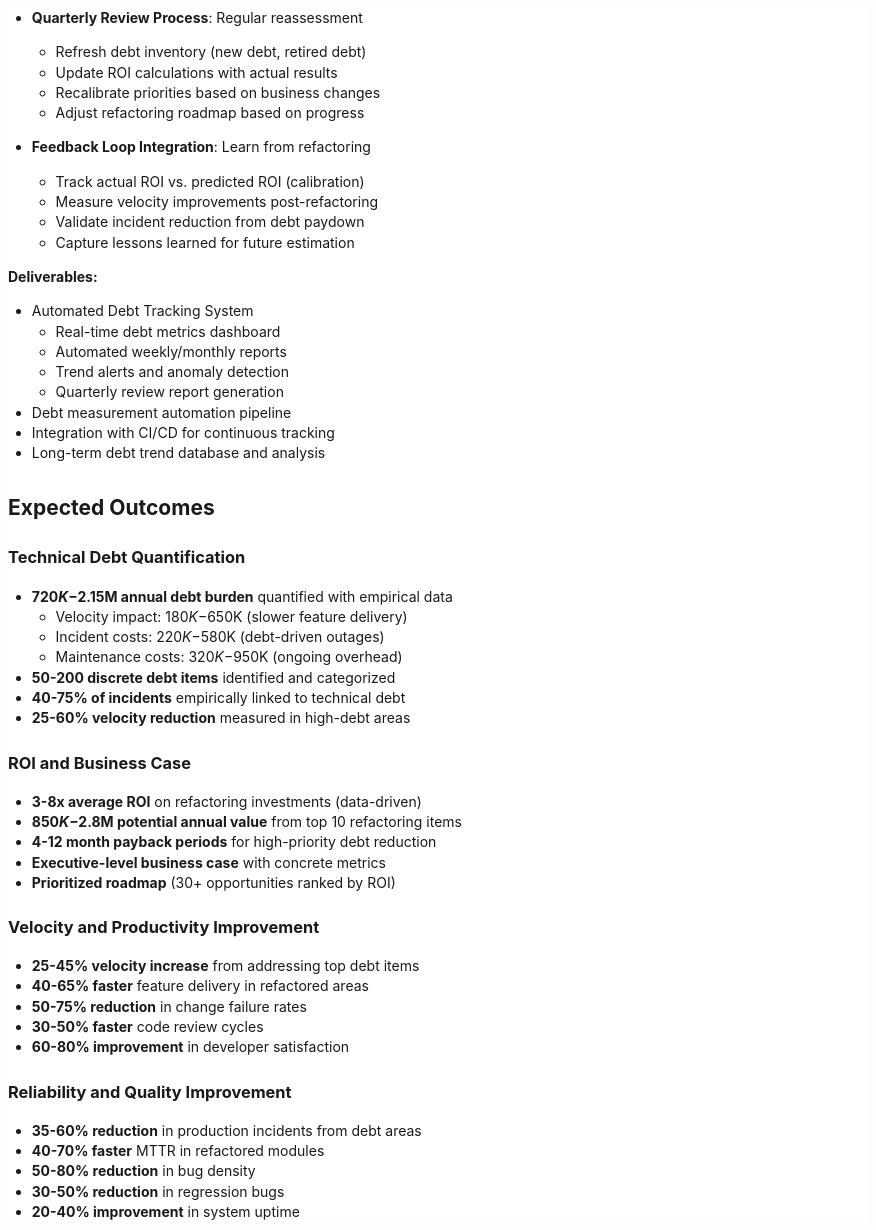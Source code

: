 - **Quarterly Review Process**: Regular reassessment
  - Refresh debt inventory (new debt, retired debt)
  - Update ROI calculations with actual results
  - Recalibrate priorities based on business changes
  - Adjust refactoring roadmap based on progress

- **Feedback Loop Integration**: Learn from refactoring
  - Track actual ROI vs. predicted ROI (calibration)
  - Measure velocity improvements post-refactoring
  - Validate incident reduction from debt paydown
  - Capture lessons learned for future estimation

**Deliverables:**
- Automated Debt Tracking System
  - Real-time debt metrics dashboard
  - Automated weekly/monthly reports
  - Trend alerts and anomaly detection
  - Quarterly review report generation
- Debt measurement automation pipeline
- Integration with CI/CD for continuous tracking
- Long-term debt trend database and analysis

## Expected Outcomes

### Technical Debt Quantification
- **$720K-$2.15M annual debt burden** quantified with empirical data
  - Velocity impact: $180K-$650K (slower feature delivery)
  - Incident costs: $220K-$580K (debt-driven outages)
  - Maintenance costs: $320K-$950K (ongoing overhead)
- **50-200 discrete debt items** identified and categorized
- **40-75% of incidents** empirically linked to technical debt
- **25-60% velocity reduction** measured in high-debt areas

### ROI and Business Case
- **3-8x average ROI** on refactoring investments (data-driven)
- **$850K-$2.8M potential annual value** from top 10 refactoring items
- **4-12 month payback periods** for high-priority debt reduction
- **Executive-level business case** with concrete metrics
- **Prioritized roadmap** (30+ opportunities ranked by ROI)

### Velocity and Productivity Improvement
- **25-45% velocity increase** from addressing top debt items
- **40-65% faster** feature delivery in refactored areas
- **50-75% reduction** in change failure rates
- **30-50% faster** code review cycles
- **60-80% improvement** in developer satisfaction

### Reliability and Quality Improvement
- **35-60% reduction** in production incidents from debt areas
- **40-70% faster** MTTR in refactored modules
- **50-80% reduction** in bug density
- **30-50% reduction** in regression bugs
- **20-40% improvement** in system uptime
